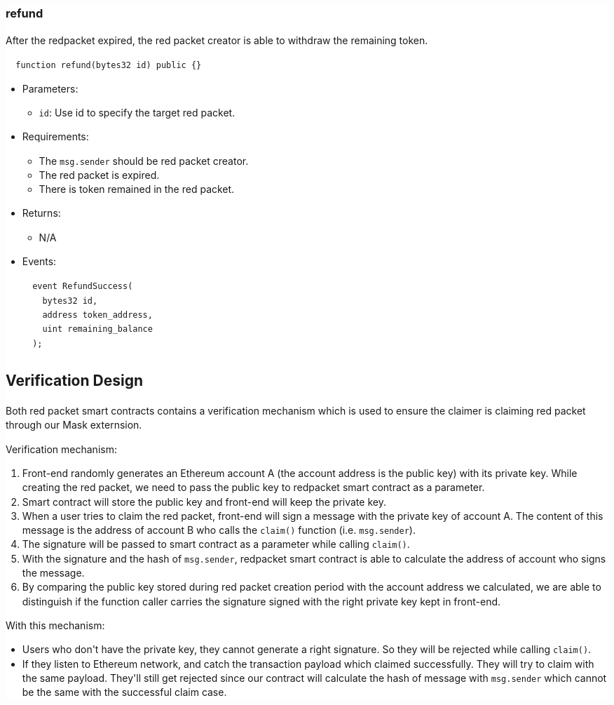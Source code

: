 ### refund
After the redpacket expired, the red packet creator is able to withdraw the remaining token.

```solidity
  function refund(bytes32 id) public {}
```
- Parameters:
  - `id`: Use id to specify the target red packet.
  
- Requirements:
  - The `msg.sender` should be red packet creator.
  - The red packet is expired.
  - There is token remained in the red packet.
  
- Returns:
  - N/A

- Events:

  ```solidity
    event RefundSuccess(
      bytes32 id,
      address token_address,
      uint remaining_balance
    );
  ```

## Verification Design
Both red packet smart contracts contains a verification mechanism which is used to ensure the claimer is claiming red packet through our Mask externsion.

Verification mechanism:
1. Front-end randomly generates an Ethereum account A (the account address is the public key) with its private key. While creating the red packet, we need to pass the public key to redpacket smart contract as a parameter.
2. Smart contract will store the public key and front-end will keep the private key.
3. When a user tries to claim the red packet, front-end will sign a message with the private key of account A. The content of this message is the address of account B who calls the `claim()` function (i.e. `msg.sender`).
4. The signature will be passed to smart contract as a parameter while calling `claim()`. 
5. With the signature and the hash of `msg.sender`, redpacket smart contract is able to calculate the address of account who signs the message.
6. By comparing the public key stored during red packet creation period with the account address we calculated, we are able to distinguish if the function caller carries the signature signed with the right private key kept in front-end.

With this mechanism:
- Users who don't have the private key, they cannot generate a right signature. So they will be rejected while calling `claim()`.
- If they listen to Ethereum network, and catch the transaction payload which claimed successfully. They will try to claim with the same payload. They'll still get rejected since our contract will calculate the hash of message with `msg.sender` which cannot be the same with the successful claim case.
